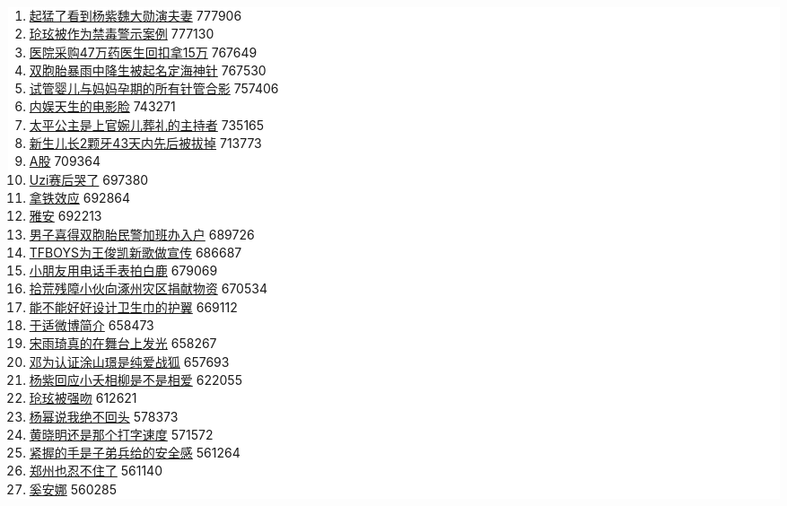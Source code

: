 1. [起猛了看到杨紫魏大勋演夫妻](https://s.weibo.com/weibo?q=%23%E8%B5%B7%E7%8C%9B%E4%BA%86%E7%9C%8B%E5%88%B0%E6%9D%A8%E7%B4%AB%E9%AD%8F%E5%A4%A7%E5%8B%8B%E6%BC%94%E5%A4%AB%E5%A6%BB%23&t=31&band_rank=37&Refer=top) 777906
1. [玱玹被作为禁毒警示案例](https://s.weibo.com/weibo?q=%23%E7%8E%B1%E7%8E%B9%E8%A2%AB%E4%BD%9C%E4%B8%BA%E7%A6%81%E6%AF%92%E8%AD%A6%E7%A4%BA%E6%A1%88%E4%BE%8B%23&t=31&band_rank=11&Refer=top) 777130
1. [医院采购47万药医生回扣拿15万](https://s.weibo.com/weibo?q=%23%E5%8C%BB%E9%99%A2%E9%87%87%E8%B4%AD47%E4%B8%87%E8%8D%AF%E5%8C%BB%E7%94%9F%E5%9B%9E%E6%89%A3%E6%8B%BF15%E4%B8%87%23&t=31&band_rank=18&Refer=top) 767649
1. [双胞胎暴雨中降生被起名定海神针](https://s.weibo.com/weibo?q=%23%E5%8F%8C%E8%83%9E%E8%83%8E%E6%9A%B4%E9%9B%A8%E4%B8%AD%E9%99%8D%E7%94%9F%E8%A2%AB%E8%B5%B7%E5%90%8D%E5%AE%9A%E6%B5%B7%E7%A5%9E%E9%92%88%23&t=31&band_rank=32&Refer=top) 767530
1. [试管婴儿与妈妈孕期的所有针管合影](https://s.weibo.com/weibo?q=%E8%AF%95%E7%AE%A1%E5%A9%B4%E5%84%BF%E4%B8%8E%E5%A6%88%E5%A6%88%E5%AD%95%E6%9C%9F%E7%9A%84%E6%89%80%E6%9C%89%E9%92%88%E7%AE%A1%E5%90%88%E5%BD%B1&t=31&band_rank=4&Refer=top) 757406
1. [内娱天生的电影脸](https://s.weibo.com/weibo?q=%23%E5%86%85%E5%A8%B1%E5%A4%A9%E7%94%9F%E7%9A%84%E7%94%B5%E5%BD%B1%E8%84%B8%23&t=31&band_rank=6&Refer=top) 743271
1. [太平公主是上官婉儿葬礼的主持者](https://s.weibo.com/weibo?q=%23%E5%A4%AA%E5%B9%B3%E5%85%AC%E4%B8%BB%E6%98%AF%E4%B8%8A%E5%AE%98%E5%A9%89%E5%84%BF%E8%91%AC%E7%A4%BC%E7%9A%84%E4%B8%BB%E6%8C%81%E8%80%85%23&t=31&band_rank=14&Refer=top) 735165
1. [新生儿长2颗牙43天内先后被拔掉](https://s.weibo.com/weibo?q=%23%E6%96%B0%E7%94%9F%E5%84%BF%E9%95%BF2%E9%A2%97%E7%89%9943%E5%A4%A9%E5%86%85%E5%85%88%E5%90%8E%E8%A2%AB%E6%8B%94%E6%8E%89%23&t=31&band_rank=38&Refer=top) 713773
1. [A股](https://s.weibo.com/weibo?q=A%E8%82%A1&t=31&band_rank=42&Refer=top) 709364
1. [Uzi赛后哭了](https://s.weibo.com/weibo?q=%23Uzi%E8%B5%9B%E5%90%8E%E5%93%AD%E4%BA%86%23&t=31&band_rank=5&Refer=top) 697380
1. [拿铁效应](https://s.weibo.com/weibo?q=%E6%8B%BF%E9%93%81%E6%95%88%E5%BA%94&t=31&band_rank=20&Refer=top) 692864
1. [雅安](https://s.weibo.com/weibo?q=%E9%9B%85%E5%AE%89&t=31&band_rank=36&Refer=top) 692213
1. [男子喜得双胞胎民警加班办入户](https://s.weibo.com/weibo?q=%23%E7%94%B7%E5%AD%90%E5%96%9C%E5%BE%97%E5%8F%8C%E8%83%9E%E8%83%8E%E6%B0%91%E8%AD%A6%E5%8A%A0%E7%8F%AD%E5%8A%9E%E5%85%A5%E6%88%B7%23&t=31&band_rank=5&Refer=top) 689726
1. [TFBOYS为王俊凯新歌做宣传](https://s.weibo.com/weibo?q=%23TFBOYS%E4%B8%BA%E7%8E%8B%E4%BF%8A%E5%87%AF%E6%96%B0%E6%AD%8C%E5%81%9A%E5%AE%A3%E4%BC%A0%23&t=31&band_rank=14&Refer=top) 686687
1. [小朋友用电话手表拍白鹿](https://s.weibo.com/weibo?q=%23%E5%B0%8F%E6%9C%8B%E5%8F%8B%E7%94%A8%E7%94%B5%E8%AF%9D%E6%89%8B%E8%A1%A8%E6%8B%8D%E7%99%BD%E9%B9%BF%23&t=31&band_rank=45&Refer=top) 679069
1. [拾荒残障小伙向涿州灾区捐献物资](https://s.weibo.com/weibo?q=%23%E6%8B%BE%E8%8D%92%E6%AE%8B%E9%9A%9C%E5%B0%8F%E4%BC%99%E5%90%91%E6%B6%BF%E5%B7%9E%E7%81%BE%E5%8C%BA%E6%8D%90%E7%8C%AE%E7%89%A9%E8%B5%84%23&t=31&band_rank=15&Refer=top) 670534
1. [能不能好好设计卫生巾的护翼](https://s.weibo.com/weibo?q=%23%E8%83%BD%E4%B8%8D%E8%83%BD%E5%A5%BD%E5%A5%BD%E8%AE%BE%E8%AE%A1%E5%8D%AB%E7%94%9F%E5%B7%BE%E7%9A%84%E6%8A%A4%E7%BF%BC%23&t=31&band_rank=38&Refer=top) 669112
1. [于适微博简介](https://s.weibo.com/weibo?q=%23%E4%BA%8E%E9%80%82%E5%BE%AE%E5%8D%9A%E7%AE%80%E4%BB%8B%23&t=31&band_rank=24&Refer=top) 658473
1. [宋雨琦真的在舞台上发光](https://s.weibo.com/weibo?q=%E5%AE%8B%E9%9B%A8%E7%90%A6%E7%9C%9F%E7%9A%84%E5%9C%A8%E8%88%9E%E5%8F%B0%E4%B8%8A%E5%8F%91%E5%85%89&t=31&band_rank=26&Refer=top) 658267
1. [邓为认证涂山璟是纯爱战狐](https://s.weibo.com/weibo?q=%23%E9%82%93%E4%B8%BA%E8%AE%A4%E8%AF%81%E6%B6%82%E5%B1%B1%E7%92%9F%E6%98%AF%E7%BA%AF%E7%88%B1%E6%88%98%E7%8B%90%23&t=31&band_rank=33&Refer=top) 657693
1. [杨紫回应小夭相柳是不是相爱](https://s.weibo.com/weibo?q=%23%E6%9D%A8%E7%B4%AB%E5%9B%9E%E5%BA%94%E5%B0%8F%E5%A4%AD%E7%9B%B8%E6%9F%B3%E6%98%AF%E4%B8%8D%E6%98%AF%E7%9B%B8%E7%88%B1%23&t=31&band_rank=7&Refer=top) 622055
1. [玱玹被强吻](https://s.weibo.com/weibo?q=%23%E7%8E%B1%E7%8E%B9%E8%A2%AB%E5%BC%BA%E5%90%BB%23&t=31&band_rank=13&Refer=top) 612621
1. [杨幂说我绝不回头](https://s.weibo.com/weibo?q=%23%E6%9D%A8%E5%B9%82%E8%AF%B4%E6%88%91%E7%BB%9D%E4%B8%8D%E5%9B%9E%E5%A4%B4%23&t=31&band_rank=24&Refer=top) 578373
1. [黄晓明还是那个打字速度](https://s.weibo.com/weibo?q=%23%E9%BB%84%E6%99%93%E6%98%8E%E8%BF%98%E6%98%AF%E9%82%A3%E4%B8%AA%E6%89%93%E5%AD%97%E9%80%9F%E5%BA%A6%23&t=31&band_rank=43&Refer=top) 571572
1. [紧握的手是子弟兵给的安全感](https://s.weibo.com/weibo?q=%23%E7%B4%A7%E6%8F%A1%E7%9A%84%E6%89%8B%E6%98%AF%E5%AD%90%E5%BC%9F%E5%85%B5%E7%BB%99%E7%9A%84%E5%AE%89%E5%85%A8%E6%84%9F%23&t=31&band_rank=10&Refer=top) 561264
1. [郑州也忍不住了](https://s.weibo.com/weibo?q=%23%E9%83%91%E5%B7%9E%E4%B9%9F%E5%BF%8D%E4%B8%8D%E4%BD%8F%E4%BA%86%23&t=31&band_rank=11&Refer=top) 561140
1. [奚安娜](https://s.weibo.com/weibo?q=%E5%A5%9A%E5%AE%89%E5%A8%9C&t=31&band_rank=11&Refer=top) 560285